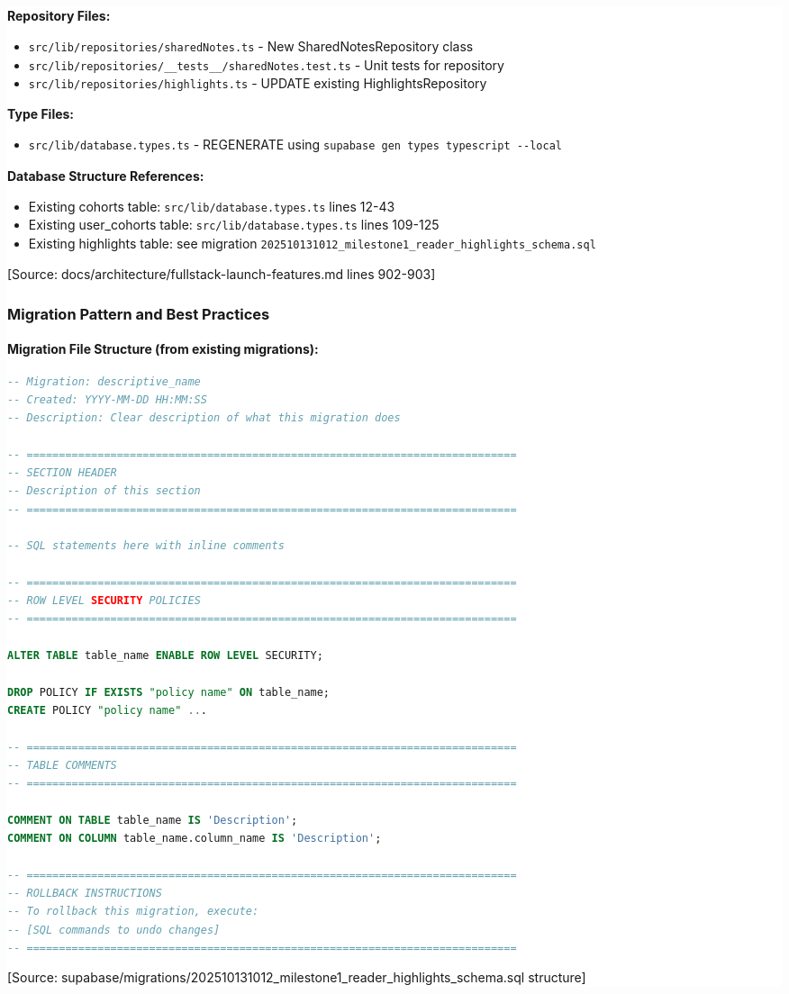 **Repository Files:**
- `src/lib/repositories/sharedNotes.ts` - New SharedNotesRepository class
- `src/lib/repositories/__tests__/sharedNotes.test.ts` - Unit tests for repository
- `src/lib/repositories/highlights.ts` - UPDATE existing HighlightsRepository

**Type Files:**
- `src/lib/database.types.ts` - REGENERATE using `supabase gen types typescript --local`

**Database Structure References:**
- Existing cohorts table: `src/lib/database.types.ts` lines 12-43
- Existing user_cohorts table: `src/lib/database.types.ts` lines 109-125
- Existing highlights table: see migration `202510131012_milestone1_reader_highlights_schema.sql`

[Source: docs/architecture/fullstack-launch-features.md lines 902-903]

### Migration Pattern and Best Practices

**Migration File Structure (from existing migrations):**
```sql
-- Migration: descriptive_name
-- Created: YYYY-MM-DD HH:MM:SS
-- Description: Clear description of what this migration does

-- ============================================================================
-- SECTION HEADER
-- Description of this section
-- ============================================================================

-- SQL statements here with inline comments

-- ============================================================================
-- ROW LEVEL SECURITY POLICIES
-- ============================================================================

ALTER TABLE table_name ENABLE ROW LEVEL SECURITY;

DROP POLICY IF EXISTS "policy name" ON table_name;
CREATE POLICY "policy name" ...

-- ============================================================================
-- TABLE COMMENTS
-- ============================================================================

COMMENT ON TABLE table_name IS 'Description';
COMMENT ON COLUMN table_name.column_name IS 'Description';

-- ============================================================================
-- ROLLBACK INSTRUCTIONS
-- To rollback this migration, execute:
-- [SQL commands to undo changes]
-- ============================================================================
```
[Source: supabase/migrations/202510131012_milestone1_reader_highlights_schema.sql structure]
